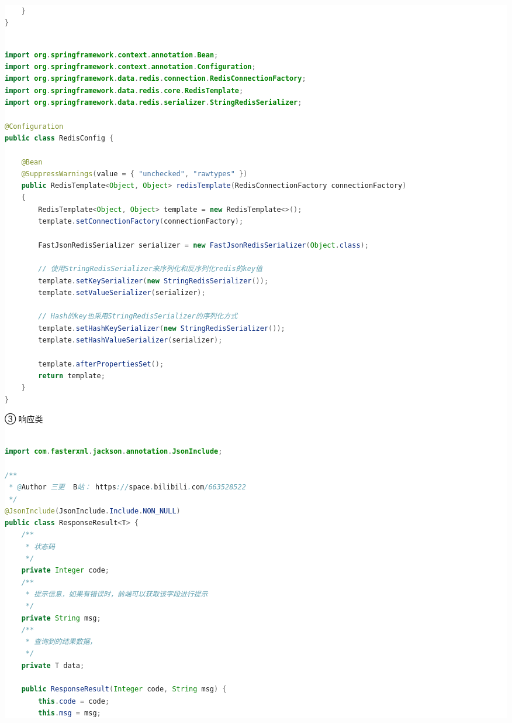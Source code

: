 ~~~~java
    }
}
~~~~

~~~~java

import org.springframework.context.annotation.Bean;
import org.springframework.context.annotation.Configuration;
import org.springframework.data.redis.connection.RedisConnectionFactory;
import org.springframework.data.redis.core.RedisTemplate;
import org.springframework.data.redis.serializer.StringRedisSerializer;

@Configuration
public class RedisConfig {

    @Bean
    @SuppressWarnings(value = { "unchecked", "rawtypes" })
    public RedisTemplate<Object, Object> redisTemplate(RedisConnectionFactory connectionFactory)
    {
        RedisTemplate<Object, Object> template = new RedisTemplate<>();
        template.setConnectionFactory(connectionFactory);

        FastJsonRedisSerializer serializer = new FastJsonRedisSerializer(Object.class);

        // 使用StringRedisSerializer来序列化和反序列化redis的key值
        template.setKeySerializer(new StringRedisSerializer());
        template.setValueSerializer(serializer);

        // Hash的key也采用StringRedisSerializer的序列化方式
        template.setHashKeySerializer(new StringRedisSerializer());
        template.setHashValueSerializer(serializer);

        template.afterPropertiesSet();
        return template;
    }
}
~~~~

③ 响应类

~~~~java

import com.fasterxml.jackson.annotation.JsonInclude;

/**
 * @Author 三更  B站： https://space.bilibili.com/663528522
 */
@JsonInclude(JsonInclude.Include.NON_NULL)
public class ResponseResult<T> {
    /**
     * 状态码
     */
    private Integer code;
    /**
     * 提示信息，如果有错误时，前端可以获取该字段进行提示
     */
    private String msg;
    /**
     * 查询到的结果数据，
     */
    private T data;

    public ResponseResult(Integer code, String msg) {
        this.code = code;
        this.msg = msg;
~~~~